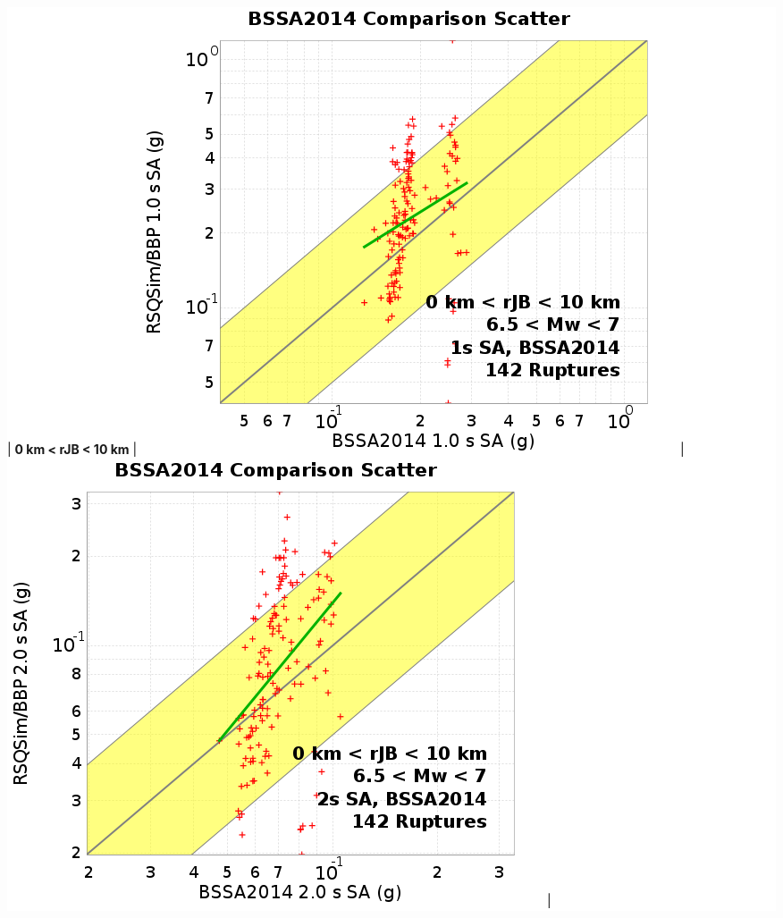 | **0 km < rJB < 10 km** | ![Scatter Plot](resources/USC_mag_6.5_7_dist_0_10_1s_BSSA2014_scatter.png) | ![Scatter Plot](resources/USC_mag_6.5_7_dist_0_10_2s_BSSA2014_scatter.png) |